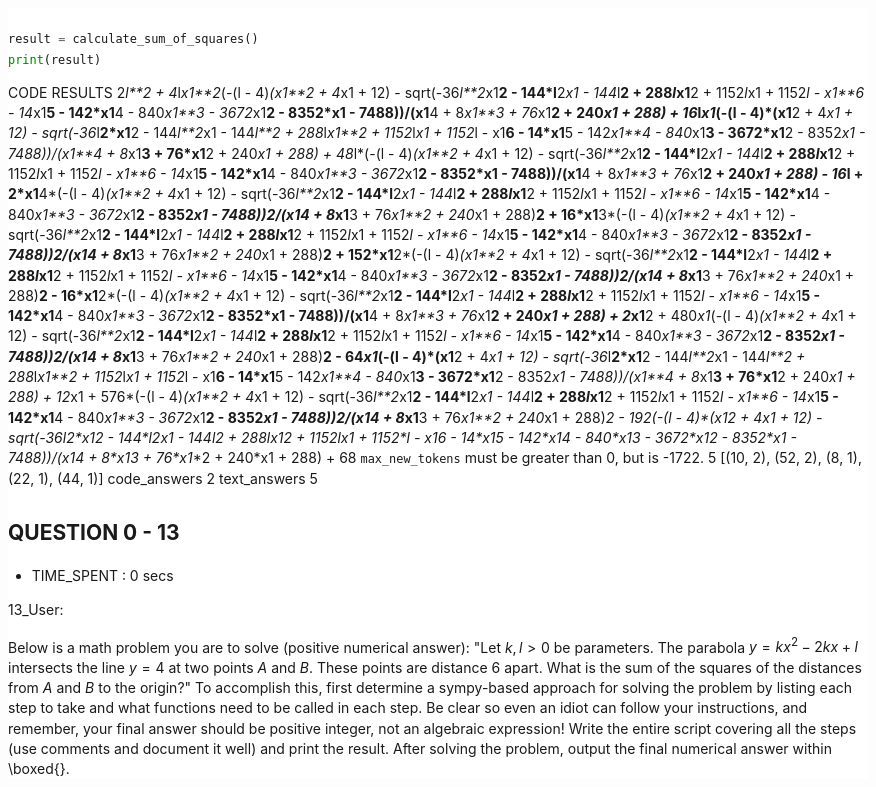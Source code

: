```python

result = calculate_sum_of_squares()
print(result)
```

CODE RESULTS 2*l**2 + 4*l*x1**2*(-(l - 4)*(x1**2 + 4*x1 + 12) - sqrt(-36*l**2*x1**2 - 144*l**2*x1 - 144*l**2 + 288*l*x1**2 + 1152*l*x1 + 1152*l - x1**6 - 14*x1**5 - 142*x1**4 - 840*x1**3 - 3672*x1**2 - 8352*x1 - 7488))/(x1**4 + 8*x1**3 + 76*x1**2 + 240*x1 + 288) + 16*l*x1*(-(l - 4)*(x1**2 + 4*x1 + 12) - sqrt(-36*l**2*x1**2 - 144*l**2*x1 - 144*l**2 + 288*l*x1**2 + 1152*l*x1 + 1152*l - x1**6 - 14*x1**5 - 142*x1**4 - 840*x1**3 - 3672*x1**2 - 8352*x1 - 7488))/(x1**4 + 8*x1**3 + 76*x1**2 + 240*x1 + 288) + 48*l*(-(l - 4)*(x1**2 + 4*x1 + 12) - sqrt(-36*l**2*x1**2 - 144*l**2*x1 - 144*l**2 + 288*l*x1**2 + 1152*l*x1 + 1152*l - x1**6 - 14*x1**5 - 142*x1**4 - 840*x1**3 - 3672*x1**2 - 8352*x1 - 7488))/(x1**4 + 8*x1**3 + 76*x1**2 + 240*x1 + 288) - 16*l + 2*x1**4*(-(l - 4)*(x1**2 + 4*x1 + 12) - sqrt(-36*l**2*x1**2 - 144*l**2*x1 - 144*l**2 + 288*l*x1**2 + 1152*l*x1 + 1152*l - x1**6 - 14*x1**5 - 142*x1**4 - 840*x1**3 - 3672*x1**2 - 8352*x1 - 7488))**2/(x1**4 + 8*x1**3 + 76*x1**2 + 240*x1 + 288)**2 + 16*x1**3*(-(l - 4)*(x1**2 + 4*x1 + 12) - sqrt(-36*l**2*x1**2 - 144*l**2*x1 - 144*l**2 + 288*l*x1**2 + 1152*l*x1 + 1152*l - x1**6 - 14*x1**5 - 142*x1**4 - 840*x1**3 - 3672*x1**2 - 8352*x1 - 7488))**2/(x1**4 + 8*x1**3 + 76*x1**2 + 240*x1 + 288)**2 + 152*x1**2*(-(l - 4)*(x1**2 + 4*x1 + 12) - sqrt(-36*l**2*x1**2 - 144*l**2*x1 - 144*l**2 + 288*l*x1**2 + 1152*l*x1 + 1152*l - x1**6 - 14*x1**5 - 142*x1**4 - 840*x1**3 - 3672*x1**2 - 8352*x1 - 7488))**2/(x1**4 + 8*x1**3 + 76*x1**2 + 240*x1 + 288)**2 - 16*x1**2*(-(l - 4)*(x1**2 + 4*x1 + 12) - sqrt(-36*l**2*x1**2 - 144*l**2*x1 - 144*l**2 + 288*l*x1**2 + 1152*l*x1 + 1152*l - x1**6 - 14*x1**5 - 142*x1**4 - 840*x1**3 - 3672*x1**2 - 8352*x1 - 7488))/(x1**4 + 8*x1**3 + 76*x1**2 + 240*x1 + 288) + 2*x1**2 + 480*x1*(-(l - 4)*(x1**2 + 4*x1 + 12) - sqrt(-36*l**2*x1**2 - 144*l**2*x1 - 144*l**2 + 288*l*x1**2 + 1152*l*x1 + 1152*l - x1**6 - 14*x1**5 - 142*x1**4 - 840*x1**3 - 3672*x1**2 - 8352*x1 - 7488))**2/(x1**4 + 8*x1**3 + 76*x1**2 + 240*x1 + 288)**2 - 64*x1*(-(l - 4)*(x1**2 + 4*x1 + 12) - sqrt(-36*l**2*x1**2 - 144*l**2*x1 - 144*l**2 + 288*l*x1**2 + 1152*l*x1 + 1152*l - x1**6 - 14*x1**5 - 142*x1**4 - 840*x1**3 - 3672*x1**2 - 8352*x1 - 7488))/(x1**4 + 8*x1**3 + 76*x1**2 + 240*x1 + 288) + 12*x1 + 576*(-(l - 4)*(x1**2 + 4*x1 + 12) - sqrt(-36*l**2*x1**2 - 144*l**2*x1 - 144*l**2 + 288*l*x1**2 + 1152*l*x1 + 1152*l - x1**6 - 14*x1**5 - 142*x1**4 - 840*x1**3 - 3672*x1**2 - 8352*x1 - 7488))**2/(x1**4 + 8*x1**3 + 76*x1**2 + 240*x1 + 288)**2 - 192*(-(l - 4)*(x1**2 + 4*x1 + 12) - sqrt(-36*l**2*x1**2 - 144*l**2*x1 - 144*l**2 + 288*l*x1**2 + 1152*l*x1 + 1152*l - x1**6 - 14*x1**5 - 142*x1**4 - 840*x1**3 - 3672*x1**2 - 8352*x1 - 7488))/(x1**4 + 8*x1**3 + 76*x1**2 + 240*x1 + 288) + 68
`max_new_tokens` must be greater than 0, but is -1722. 5
[(10, 2), (52, 2), (8, 1), (22, 1), (44, 1)]
code_answers 2 text_answers 5



## QUESTION 0 - 13 
- TIME_SPENT : 0 secs

13_User:

Below is a math problem you are to solve (positive numerical answer):
"Let $k, l > 0$ be parameters. The parabola $y = kx^2 - 2kx + l$ intersects the line $y = 4$ at two points $A$ and $B$. These points are distance 6 apart. What is the sum of the squares of the distances from $A$ and $B$ to the origin?"
To accomplish this, first determine a sympy-based approach for solving the problem by listing each step to take and what functions need to be called in each step. Be clear so even an idiot can follow your instructions, and remember, your final answer should be positive integer, not an algebraic expression!
Write the entire script covering all the steps (use comments and document it well) and print the result. After solving the problem, output the final numerical answer within \boxed{}.
